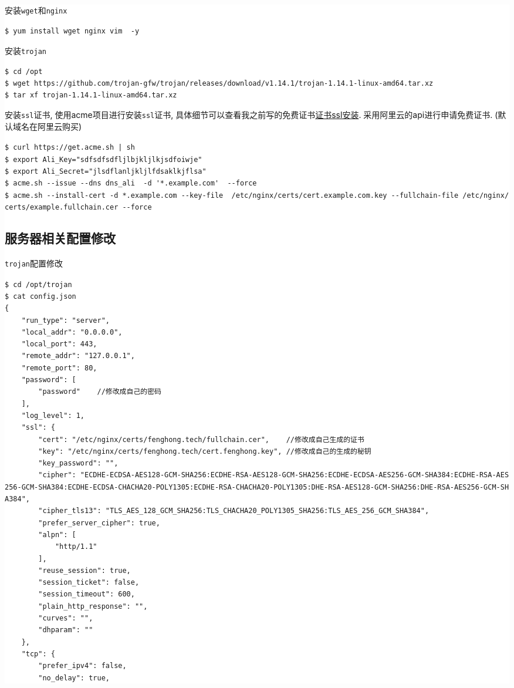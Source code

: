安装`wget`和`nginx`

```
$ yum install wget nginx vim  -y
```

安装`trojan`

```
$ cd /opt
$ wget https://github.com/trojan-gfw/trojan/releases/download/v1.14.1/trojan-1.14.1-linux-amd64.tar.xz
$ tar xf trojan-1.14.1-linux-amd64.tar.xz
```

安装`ssl`证书, 使用acme项目进行安装`ssl`证书, 具体细节可以查看我之前写的免费证书[证书ssl安装](http://www.fenghong.tech/post/ops/acme-ssl-cert/). 采用阿里云的api进行申请免费证书. (默认域名在阿里云购买)

```
$ curl https://get.acme.sh | sh
$ export Ali_Key="sdfsdfsdfljlbjkljlkjsdfoiwje"
$ export Ali_Secret="jlsdflanljkljlfdsaklkjflsa"
$ acme.sh --issue --dns dns_ali  -d '*.example.com'  --force
$ acme.sh --install-cert -d *.example.com --key-file  /etc/nginx/certs/cert.example.com.key --fullchain-file /etc/nginx/certs/example.fullchain.cer --force
```

## 服务器相关配置修改

`trojan`配置修改

```
$ cd /opt/trojan
$ cat config.json
{
    "run_type": "server",
    "local_addr": "0.0.0.0",
    "local_port": 443,
    "remote_addr": "127.0.0.1",
    "remote_port": 80,
    "password": [
        "password"    //修改成自己的密码
    ],
    "log_level": 1,
    "ssl": {
        "cert": "/etc/nginx/certs/fenghong.tech/fullchain.cer",    //修改成自己生成的证书
        "key": "/etc/nginx/certs/fenghong.tech/cert.fenghong.key", //修改成自己的生成的秘钥
        "key_password": "",
        "cipher": "ECDHE-ECDSA-AES128-GCM-SHA256:ECDHE-RSA-AES128-GCM-SHA256:ECDHE-ECDSA-AES256-GCM-SHA384:ECDHE-RSA-AES256-GCM-SHA384:ECDHE-ECDSA-CHACHA20-POLY1305:ECDHE-RSA-CHACHA20-POLY1305:DHE-RSA-AES128-GCM-SHA256:DHE-RSA-AES256-GCM-SHA384",
        "cipher_tls13": "TLS_AES_128_GCM_SHA256:TLS_CHACHA20_POLY1305_SHA256:TLS_AES_256_GCM_SHA384",
        "prefer_server_cipher": true,
        "alpn": [
            "http/1.1"
        ],
        "reuse_session": true,
        "session_ticket": false,
        "session_timeout": 600,
        "plain_http_response": "",
        "curves": "",
        "dhparam": ""
    },
    "tcp": {
        "prefer_ipv4": false,
        "no_delay": true,
```